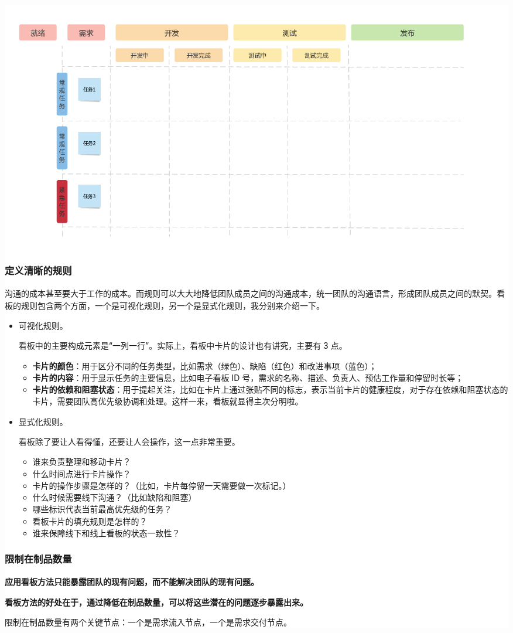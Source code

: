 ![image-20200827100514357](/assets/images/ops/devops/image-20200827100514357.png)

### 定义清晰的规则

沟通的成本甚至要大于工作的成本。而规则可以大大地降低团队成员之间的沟通成本，统一团队的沟通语言，形成团队成员之间的默契。看板的规则包含两个方面，一个是可视化规则，另一个是显式化规则，我分别来介绍一下。

- 可视化规则。

  看板中的主要构成元素是“一列一行”。实际上，看板中卡片的设计也有讲究，主要有 3 点。

  - **卡片的颜色**：用于区分不同的任务类型，比如需求（绿色）、缺陷（红色）和改进事项（蓝色）；
  - **卡片的内容**：用于显示任务的主要信息，比如电子看板 ID 号，需求的名称、描述、负责人、预估工作量和停留时长等；
  - **卡片的依赖和阻塞状态**：用于提起关注，比如在卡片上通过张贴不同的标志，表示当前卡片的健康程度，对于存在依赖和阻塞状态的卡片，需要团队高优先级协调和处理。这样一来，看板就显得主次分明啦。

- 显式化规则。

  看板除了要让人看得懂，还要让人会操作，这一点非常重要。

  - 谁来负责整理和移动卡片？
  - 什么时间点进行卡片操作？
  - 卡片的操作步骤是怎样的？（比如，卡片每停留一天需要做一次标记。）
  - 什么时候需要线下沟通？（比如缺陷和阻塞）
  - 哪些标识代表当前最高优先级的任务？
  - 看板卡片的填充规则是怎样的？
  - 谁来保障线下和线上看板的状态一致性？

### 限制在制品数量

**应用看板方法只能暴露团队的现有问题，而不能解决团队的现有问题。**

**看板方法的好处在于，通过降低在制品数量，可以将这些潜在的问题逐步暴露出来。**

限制在制品数量有两个关键节点：一个是需求流入节点，一个是需求交付节点。
